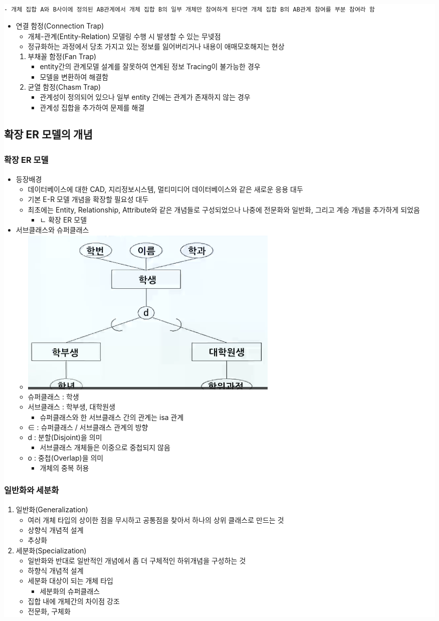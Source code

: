     - 개체 집합 A와 B사이에 정의된 AB관계에서 개체 집합 B의 일부 개체만 참여하게 된다면 개체 집합 B의 AB관계 참여를 부분 참여라 함
- 연결 함정(Connection Trap)
  - 개체-관계(Entity-Relation) 모델링 수행 시 발생할 수 있는 무넺점
  - 정규화하는 과정에서 당초 가지고 있는 정보를 잃어버리거나 내용이 애매모호해지는 현상
  1. 부채꼴 함정(Fan Trap)
     - entity간의 관계모델 설계를 잘못하여 연계된 정보 Tracing이 불가능한 경우
     - 모델을 변환하여 해결함
  2. 균열 함정(Chasm Trap)
     - 관계성이 정의되어 있으나 일부 entity 간에는 관계가 존재하지 않는 경우
     - 관계성 집합을 추가하여 문제를 해결

## 확장 ER 모델의 개념

### 확장 ER 모델

- 등장배경
  - 데이터베이스에 대한 CAD, 지리정보시스템, 멀티미디어 데이터베이스와 같은 새로운 응용 대두
  - 기본 E-R 모델 개념을 확장할 필요성 대두
  - 최초에는 Entity, Relationship, Attribute와 같은 개념들로 구성되었으나 나중에 전문화와 일반화, 그리고 계승 개념을 추가하게 되었음
    - ㄴ 확장 ER 모델
- 서브클래스와 슈퍼클래스
  - ![예시](image-11.png)
  - 슈퍼클래스 : 학생
  - 서브클래스 : 학부생, 대학원생
    - 슈퍼클래스와 한 서브클래스 간의 관계는 isa 관계
  - ∈ : 슈퍼클래스 / 서브클래스 관계의 방향
  - d : 분할(Disjoint)을 의미
    - 서브클래스 개체들은 이중으로 중첩되지 않음
  - o : 중첩(Overlap)을 의미
    - 개체의 중복 허용

### 일반화와 세분화

1. 일반화(Generalization)
   - 여러 개체 타입의 상이한 점을 무시하고 공통점을 찾아서 하나의 상위 클래스로 만드는 것
   - 상향식 개념적 설계
   - 추상화
2. 세분화(Specialization)
   - 일반화와 반대로 일반적인 개념에서 좀 더 구체적인 하위개념을 구성하는 것
   - 하향식 개념적 설계
   - 세분화 대상이 되는 개체 타입
     - 세분화의 슈퍼클래스
   - 집합 내에 개체간의 차이점 강조
   - 전문화, 구체화
